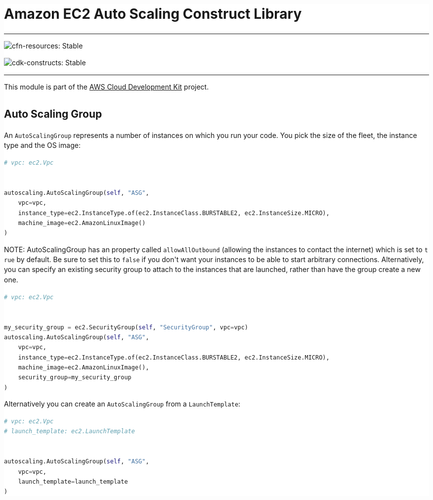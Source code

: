 # Amazon EC2 Auto Scaling Construct Library

---


![cfn-resources: Stable](https://img.shields.io/badge/cfn--resources-stable-success.svg?style=for-the-badge)

![cdk-constructs: Stable](https://img.shields.io/badge/cdk--constructs-stable-success.svg?style=for-the-badge)

---


This module is part of the [AWS Cloud Development Kit](https://github.com/aws/aws-cdk) project.

## Auto Scaling Group

An `AutoScalingGroup` represents a number of instances on which you run your code. You
pick the size of the fleet, the instance type and the OS image:

```python
# vpc: ec2.Vpc


autoscaling.AutoScalingGroup(self, "ASG",
    vpc=vpc,
    instance_type=ec2.InstanceType.of(ec2.InstanceClass.BURSTABLE2, ec2.InstanceSize.MICRO),
    machine_image=ec2.AmazonLinuxImage()
)
```

NOTE: AutoScalingGroup has an property called `allowAllOutbound` (allowing the instances to contact the
internet) which is set to `true` by default. Be sure to set this to `false`  if you don't want
your instances to be able to start arbitrary connections. Alternatively, you can specify an existing security
group to attach to the instances that are launched, rather than have the group create a new one.

```python
# vpc: ec2.Vpc


my_security_group = ec2.SecurityGroup(self, "SecurityGroup", vpc=vpc)
autoscaling.AutoScalingGroup(self, "ASG",
    vpc=vpc,
    instance_type=ec2.InstanceType.of(ec2.InstanceClass.BURSTABLE2, ec2.InstanceSize.MICRO),
    machine_image=ec2.AmazonLinuxImage(),
    security_group=my_security_group
)
```

Alternatively you can create an `AutoScalingGroup` from a `LaunchTemplate`:

```python
# vpc: ec2.Vpc
# launch_template: ec2.LaunchTemplate


autoscaling.AutoScalingGroup(self, "ASG",
    vpc=vpc,
    launch_template=launch_template
)
```
